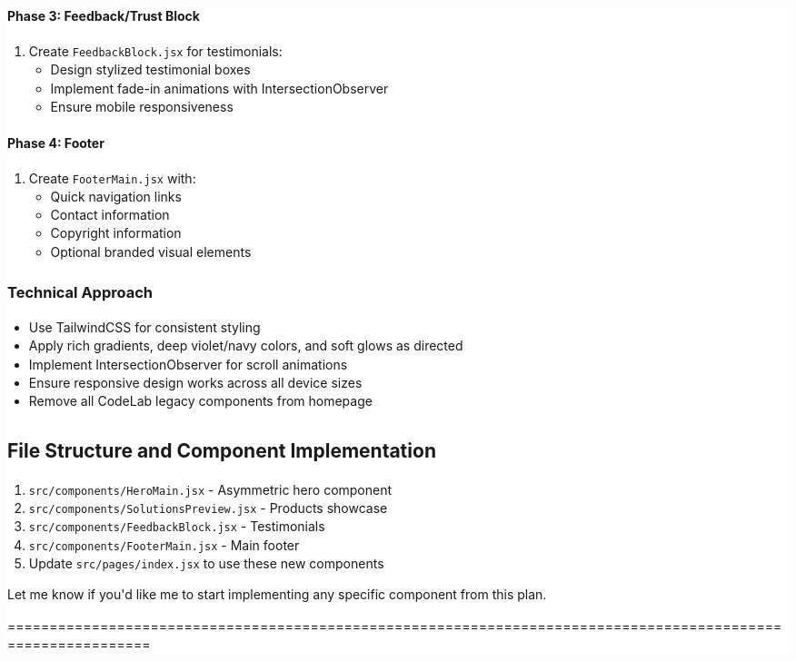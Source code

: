 #### Phase 3: Feedback/Trust Block
1. Create `FeedbackBlock.jsx` for testimonials:
   - Design stylized testimonial boxes
   - Implement fade-in animations with IntersectionObserver
   - Ensure mobile responsiveness

#### Phase 4: Footer
1. Create `FooterMain.jsx` with:
   - Quick navigation links
   - Contact information
   - Copyright information
   - Optional branded visual elements

### Technical Approach
- Use TailwindCSS for consistent styling
- Apply rich gradients, deep violet/navy colors, and soft glows as directed
- Implement IntersectionObserver for scroll animations
- Ensure responsive design works across all device sizes
- Remove all CodeLab legacy components from homepage

## File Structure and Component Implementation

1. `src/components/HeroMain.jsx` - Asymmetric hero component
2. `src/components/SolutionsPreview.jsx` - Products showcase
3. `src/components/FeedbackBlock.jsx` - Testimonials
4. `src/components/FooterMain.jsx` - Main footer
5. Update `src/pages/index.jsx` to use these new components

Let me know if you'd like me to start implementing any specific component from this plan.


=============================================================================================================
